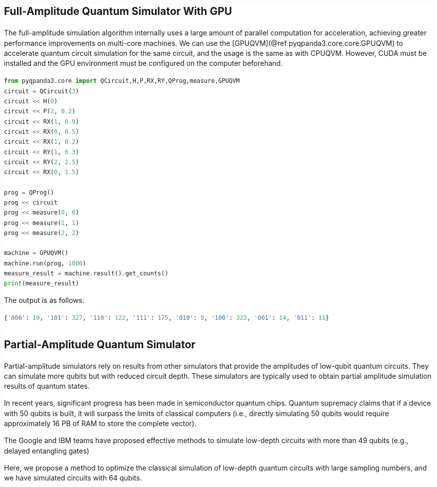 
## Full-Amplitude Quantum Simulator With GPU

The full-amplitude simulation algorithm internally uses a large amount of parallel computation for acceleration, achieving greater performance improvements on multi-core machines.
We can use the [GPUQVM](@ref pyqpanda3.core.core.GPUQVM) to accelerate quantum circuit simulation for the same circuit, and the usage is the same as with CPUQVM. However, CUDA must be installed and the GPU environment must be configured on the computer beforehand.

```python
from pyqpanda3.core import QCircuit,H,P,RX,RY,QProg,measure,GPUQVM
circuit = QCircuit(3)
circuit << H(0)
circuit << P(2, 0.2)
circuit << RX(1, 0.9)
circuit << RX(0, 0.5)
circuit << RX(1, 0.2)
circuit << RY(1, 0.3)
circuit << RY(2, 2.5)
circuit << RX(0, 1.5)

prog = QProg()
prog << circuit
prog << measure(0, 0)
prog << measure(1, 1)
prog << measure(2, 2)

machine = GPUQVM()
machine.run(prog, 1000)
measure_result = machine.result().get_counts()
print(measure_result)
```

The output is as follows:

```python
{'000': 19, '101': 327, '110': 122, '111': 175, '010': 9, '100': 323, '001': 14, '011': 11}
```

## Partial-Amplitude Quantum Simulator
Partial-amplitude simulators rely on results from other simulators that provide the amplitudes of low-qubit quantum circuits. They can simulate more qubits but with reduced circuit depth. These simulators are typically used to obtain partial amplitude simulation results of quantum states.

In recent years, significant progress has been made in semiconductor quantum chips. Quantum supremacy claims that if a device with 50 qubits is built, it will surpass the limits of classical computers (i.e., directly simulating 50 qubits would require approximately 16 PB of RAM to store the complete vector).

The Google and IBM teams have proposed effective methods to simulate low-depth circuits with more than 49 qubits (e.g., delayed entangling gates)

Here, we propose a method to optimize the classical simulation of low-depth quantum circuits with large sampling numbers, and we have simulated circuits with 64 qubits.
